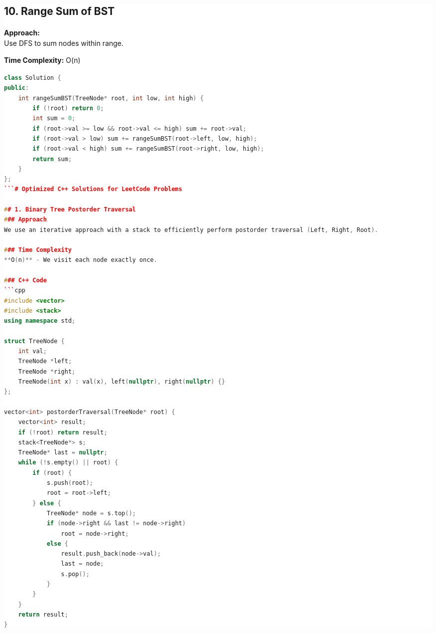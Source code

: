 ## 10. Range Sum of BST
**Approach:**  
Use DFS to sum nodes within range.

**Time Complexity:** O(n)

```cpp
class Solution {
public:
    int rangeSumBST(TreeNode* root, int low, int high) {
        if (!root) return 0;
        int sum = 0;
        if (root->val >= low && root->val <= high) sum += root->val;
        if (root->val > low) sum += rangeSumBST(root->left, low, high);
        if (root->val < high) sum += rangeSumBST(root->right, low, high);
        return sum;
    }
};
```# Optimized C++ Solutions for LeetCode Problems

## 1. Binary Tree Postorder Traversal
### Approach
We use an iterative approach with a stack to efficiently perform postorder traversal (Left, Right, Root).

### Time Complexity
**O(n)** - We visit each node exactly once.

### C++ Code
```cpp
#include <vector>
#include <stack>
using namespace std;

struct TreeNode {
    int val;
    TreeNode *left;
    TreeNode *right;
    TreeNode(int x) : val(x), left(nullptr), right(nullptr) {}
};

vector<int> postorderTraversal(TreeNode* root) {
    vector<int> result;
    if (!root) return result;
    stack<TreeNode*> s;
    TreeNode* last = nullptr;
    while (!s.empty() || root) {
        if (root) {
            s.push(root);
            root = root->left;
        } else {
            TreeNode* node = s.top();
            if (node->right && last != node->right)
                root = node->right;
            else {
                result.push_back(node->val);
                last = node;
                s.pop();
            }
        }
    }
    return result;
}
```
